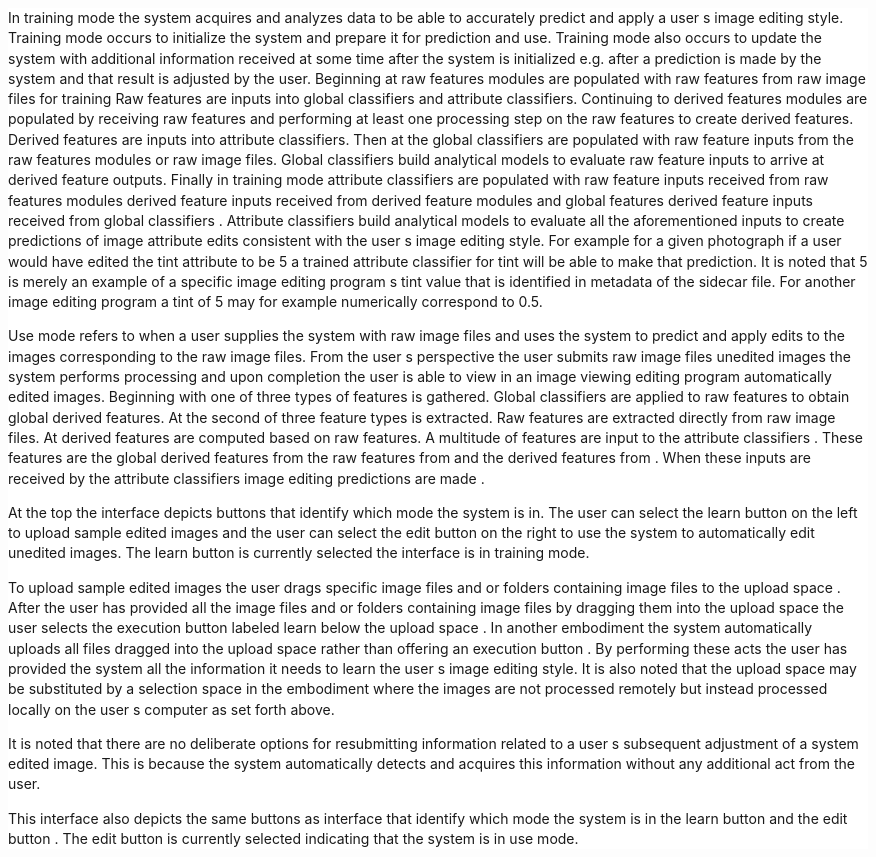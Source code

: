 In training mode the system acquires and analyzes data to be able to accurately predict and apply a user s image editing style. Training mode occurs to initialize the system and prepare it for prediction and use. Training mode also occurs to update the system with additional information received at some time after the system is initialized e.g. after a prediction is made by the system and that result is adjusted by the user. Beginning at raw features modules are populated with raw features from raw image files for training Raw features are inputs into global classifiers and attribute classifiers. Continuing to derived features modules are populated by receiving raw features and performing at least one processing step on the raw features to create derived features. Derived features are inputs into attribute classifiers. Then at the global classifiers are populated with raw feature inputs from the raw features modules or raw image files. Global classifiers build analytical models to evaluate raw feature inputs to arrive at derived feature outputs. Finally in training mode attribute classifiers are populated with raw feature inputs received from raw features modules derived feature inputs received from derived feature modules and global features derived feature inputs received from global classifiers . Attribute classifiers build analytical models to evaluate all the aforementioned inputs to create predictions of image attribute edits consistent with the user s image editing style. For example for a given photograph if a user would have edited the tint attribute to be 5 a trained attribute classifier for tint will be able to make that prediction. It is noted that 5 is merely an example of a specific image editing program s tint value that is identified in metadata of the sidecar file. For another image editing program a tint of 5 may for example numerically correspond to 0.5.

Use mode refers to when a user supplies the system with raw image files and uses the system to predict and apply edits to the images corresponding to the raw image files. From the user s perspective the user submits raw image files unedited images the system performs processing and upon completion the user is able to view in an image viewing editing program automatically edited images. Beginning with one of three types of features is gathered. Global classifiers are applied to raw features to obtain global derived features. At the second of three feature types is extracted. Raw features are extracted directly from raw image files. At derived features are computed based on raw features. A multitude of features are input to the attribute classifiers . These features are the global derived features from the raw features from and the derived features from . When these inputs are received by the attribute classifiers image editing predictions are made .

At the top the interface depicts buttons that identify which mode the system is in. The user can select the learn button on the left to upload sample edited images and the user can select the edit button on the right to use the system to automatically edit unedited images. The learn button is currently selected the interface is in training mode.

To upload sample edited images the user drags specific image files and or folders containing image files to the upload space . After the user has provided all the image files and or folders containing image files by dragging them into the upload space the user selects the execution button labeled learn below the upload space . In another embodiment the system automatically uploads all files dragged into the upload space rather than offering an execution button . By performing these acts the user has provided the system all the information it needs to learn the user s image editing style. It is also noted that the upload space may be substituted by a selection space in the embodiment where the images are not processed remotely but instead processed locally on the user s computer as set forth above.

It is noted that there are no deliberate options for resubmitting information related to a user s subsequent adjustment of a system edited image. This is because the system automatically detects and acquires this information without any additional act from the user.

This interface also depicts the same buttons as interface that identify which mode the system is in the learn button and the edit button . The edit button is currently selected indicating that the system is in use mode.

